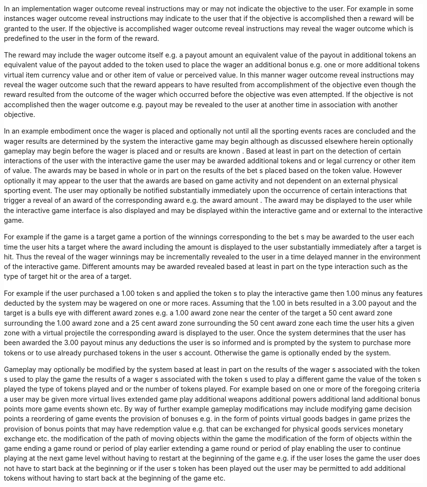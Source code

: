 In an implementation wager outcome reveal instructions may or may not indicate the objective to the user. For example in some instances wager outcome reveal instructions may indicate to the user that if the objective is accomplished then a reward will be granted to the user. If the objective is accomplished wager outcome reveal instructions may reveal the wager outcome which is predefined to the user in the form of the reward.

The reward may include the wager outcome itself e.g. a payout amount an equivalent value of the payout in additional tokens an equivalent value of the payout added to the token used to place the wager an additional bonus e.g. one or more additional tokens virtual item currency value and or other item of value or perceived value. In this manner wager outcome reveal instructions may reveal the wager outcome such that the reward appears to have resulted from accomplishment of the objective even though the reward resulted from the outcome of the wager which occurred before the objective was even attempted. If the objective is not accomplished then the wager outcome e.g. payout may be revealed to the user at another time in association with another objective.

In an example embodiment once the wager is placed and optionally not until all the sporting events races are concluded and the wager results are determined by the system the interactive game may begin although as discussed elsewhere herein optionally gameplay may begin before the wager is placed and or results are known . Based at least in part on the detection of certain interactions of the user with the interactive game the user may be awarded additional tokens and or legal currency or other item of value. The awards may be based in whole or in part on the results of the bet s placed based on the token value. However optionally it may appear to the user that the awards are based on game activity and not dependent on an external physical sporting event. The user may optionally be notified substantially immediately upon the occurrence of certain interactions that trigger a reveal of an award of the corresponding award e.g. the award amount . The award may be displayed to the user while the interactive game interface is also displayed and may be displayed within the interactive game and or external to the interactive game.

For example if the game is a target game a portion of the winnings corresponding to the bet s may be awarded to the user each time the user hits a target where the award including the amount is displayed to the user substantially immediately after a target is hit. Thus the reveal of the wager winnings may be incrementally revealed to the user in a time delayed manner in the environment of the interactive game. Different amounts may be awarded revealed based at least in part on the type interaction such as the type of target hit or the area of a target.

For example if the user purchased a 1.00 token s and applied the token s to play the interactive game then 1.00 minus any features deducted by the system may be wagered on one or more races. Assuming that the 1.00 in bets resulted in a 3.00 payout and the target is a bulls eye with different award zones e.g. a 1.00 award zone near the center of the target a 50 cent award zone surrounding the 1.00 award zone and a 25 cent award zone surrounding the 50 cent award zone each time the user hits a given zone with a virtual projectile the corresponding award is displayed to the user. Once the system determines that the user has been awarded the 3.00 payout minus any deductions the user is so informed and is prompted by the system to purchase more tokens or to use already purchased tokens in the user s account. Otherwise the game is optionally ended by the system.

Gameplay may optionally be modified by the system based at least in part on the results of the wager s associated with the token s used to play the game the results of a wager s associated with the token s used to play a different game the value of the token s played the type of tokens played and or the number of tokens played. For example based on one or more of the foregoing criteria a user may be given more virtual lives extended game play additional weapons additional powers additional land additional bonus points more game events shown etc. By way of further example gameplay modifications may include modifying game decision points a reordering of game events the provision of bonuses e.g. in the form of points virtual goods badges in game prizes the provision of bonus points that may have redemption value e.g. that can be exchanged for physical goods services monetary exchange etc. the modification of the path of moving objects within the game the modification of the form of objects within the game ending a game round or period of play earlier extending a game round or period of play enabling the user to continue playing at the next game level without having to restart at the beginning of the game e.g. if the user loses the game the user does not have to start back at the beginning or if the user s token has been played out the user may be permitted to add additional tokens without having to start back at the beginning of the game etc.
